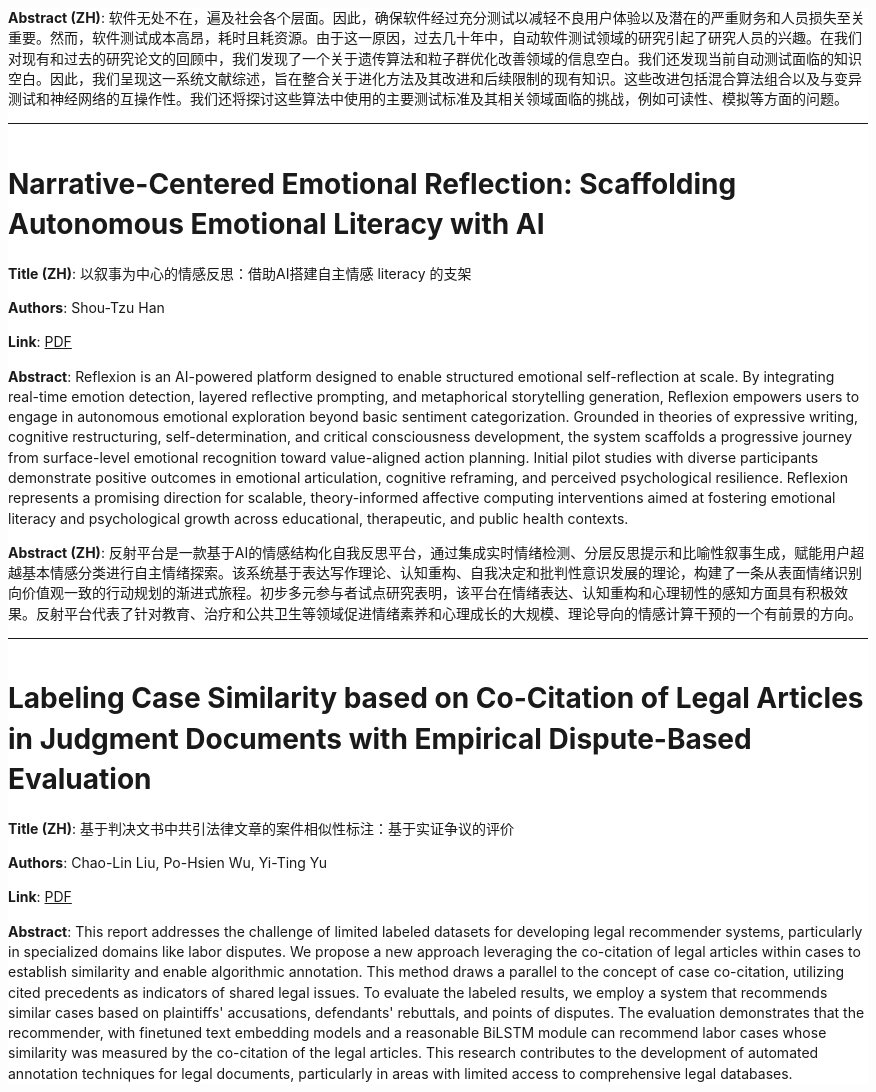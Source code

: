 **Abstract (ZH)**: 软件无处不在，遍及社会各个层面。因此，确保软件经过充分测试以减轻不良用户体验以及潜在的严重财务和人员损失至关重要。然而，软件测试成本高昂，耗时且耗资源。由于这一原因，过去几十年中，自动软件测试领域的研究引起了研究人员的兴趣。在我们对现有和过去的研究论文的回顾中，我们发现了一个关于遗传算法和粒子群优化改善领域的信息空白。我们还发现当前自动测试面临的知识空白。因此，我们呈现这一系统文献综述，旨在整合关于进化方法及其改进和后续限制的现有知识。这些改进包括混合算法组合以及与变异测试和神经网络的互操作性。我们还将探讨这些算法中使用的主要测试标准及其相关领域面临的挑战，例如可读性、模拟等方面的问题。 

---
# Narrative-Centered Emotional Reflection: Scaffolding Autonomous Emotional Literacy with AI 

**Title (ZH)**: 以叙事为中心的情感反思：借助AI搭建自主情感 literacy 的支架 

**Authors**: Shou-Tzu Han  

**Link**: [PDF](https://arxiv.org/pdf/2504.20342)  

**Abstract**: Reflexion is an AI-powered platform designed to enable structured emotional self-reflection at scale. By integrating real-time emotion detection, layered reflective prompting, and metaphorical storytelling generation, Reflexion empowers users to engage in autonomous emotional exploration beyond basic sentiment categorization. Grounded in theories of expressive writing, cognitive restructuring, self-determination, and critical consciousness development, the system scaffolds a progressive journey from surface-level emotional recognition toward value-aligned action planning. Initial pilot studies with diverse participants demonstrate positive outcomes in emotional articulation, cognitive reframing, and perceived psychological resilience. Reflexion represents a promising direction for scalable, theory-informed affective computing interventions aimed at fostering emotional literacy and psychological growth across educational, therapeutic, and public health contexts. 

**Abstract (ZH)**: 反射平台是一款基于AI的情感结构化自我反思平台，通过集成实时情绪检测、分层反思提示和比喻性叙事生成，赋能用户超越基本情感分类进行自主情绪探索。该系统基于表达写作理论、认知重构、自我决定和批判性意识发展的理论，构建了一条从表面情绪识别向价值观一致的行动规划的渐进式旅程。初步多元参与者试点研究表明，该平台在情绪表达、认知重构和心理韧性的感知方面具有积极效果。反射平台代表了针对教育、治疗和公共卫生等领域促进情绪素养和心理成长的大规模、理论导向的情感计算干预的一个有前景的方向。 

---
# Labeling Case Similarity based on Co-Citation of Legal Articles in Judgment Documents with Empirical Dispute-Based Evaluation 

**Title (ZH)**: 基于判决文书中共引法律文章的案件相似性标注：基于实证争议的评价 

**Authors**: Chao-Lin Liu, Po-Hsien Wu, Yi-Ting Yu  

**Link**: [PDF](https://arxiv.org/pdf/2504.20323)  

**Abstract**: This report addresses the challenge of limited labeled datasets for developing legal recommender systems, particularly in specialized domains like labor disputes. We propose a new approach leveraging the co-citation of legal articles within cases to establish similarity and enable algorithmic annotation. This method draws a parallel to the concept of case co-citation, utilizing cited precedents as indicators of shared legal issues. To evaluate the labeled results, we employ a system that recommends similar cases based on plaintiffs' accusations, defendants' rebuttals, and points of disputes. The evaluation demonstrates that the recommender, with finetuned text embedding models and a reasonable BiLSTM module can recommend labor cases whose similarity was measured by the co-citation of the legal articles. This research contributes to the development of automated annotation techniques for legal documents, particularly in areas with limited access to comprehensive legal databases. 
